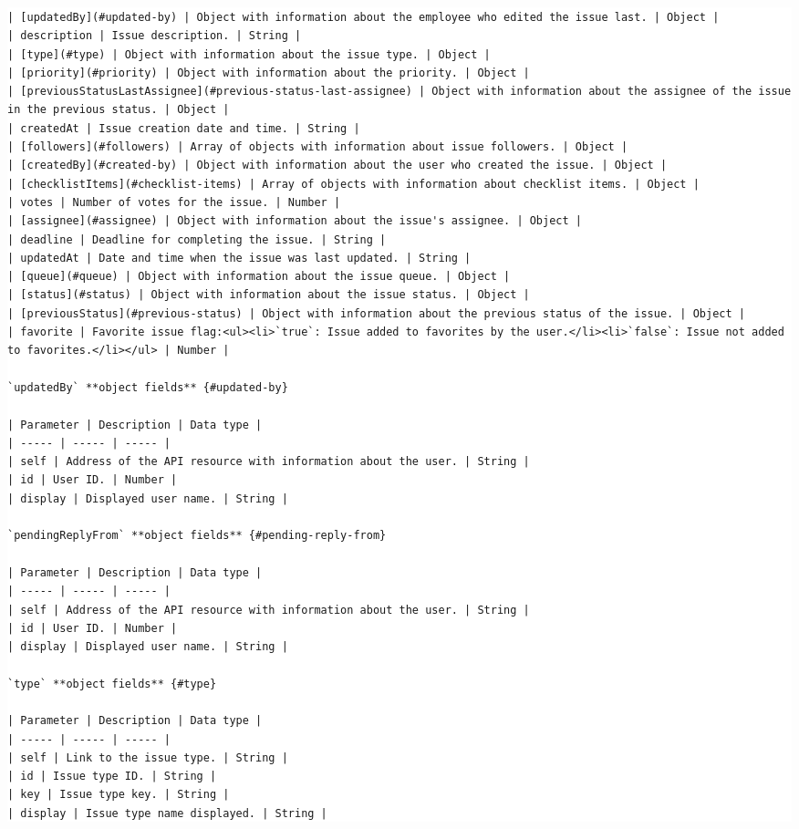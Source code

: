     | [updatedBy](#updated-by) | Object with information about the employee who edited the issue last. | Object |
    | description | Issue description. | String |
    | [type](#type) | Object with information about the issue type. | Object |
    | [priority](#priority) | Object with information about the priority. | Object |
    | [previousStatusLastAssignee](#previous-status-last-assignee) | Object with information about the assignee of the issue in the previous status. | Object |
    | createdAt | Issue creation date and time. | String |
    | [followers](#followers) | Array of objects with information about issue followers. | Object |
    | [createdBy](#created-by) | Object with information about the user who created the issue. | Object |
    | [checklistItems](#checklist-items) | Array of objects with information about checklist items. | Object |
    | votes | Number of votes for the issue. | Number |
    | [assignee](#assignee) | Object with information about the issue's assignee. | Object |
    | deadline | Deadline for completing the issue. | String |
    | updatedAt | Date and time when the issue was last updated. | String |
    | [queue](#queue) | Object with information about the issue queue. | Object |
    | [status](#status) | Object with information about the issue status. | Object |
    | [previousStatus](#previous-status) | Object with information about the previous status of the issue. | Object |
    | favorite | Favorite issue flag:<ul><li>`true`: Issue added to favorites by the user.</li><li>`false`: Issue not added to favorites.</li></ul> | Number |

    `updatedBy` **object fields** {#updated-by}

    | Parameter | Description | Data type |
    | ----- | ----- | ----- |
    | self | Address of the API resource with information about the user. | String |
    | id | User ID. | Number |
    | display | Displayed user name. | String |

    `pendingReplyFrom` **object fields** {#pending-reply-from}

    | Parameter | Description | Data type |
    | ----- | ----- | ----- |
    | self | Address of the API resource with information about the user. | String |
    | id | User ID. | Number |
    | display | Displayed user name. | String |

    `type` **object fields** {#type}

    | Parameter | Description | Data type |
    | ----- | ----- | ----- |
    | self | Link to the issue type. | String |
    | id | Issue type ID. | String |
    | key | Issue type key. | String |
    | display | Issue type name displayed. | String |
